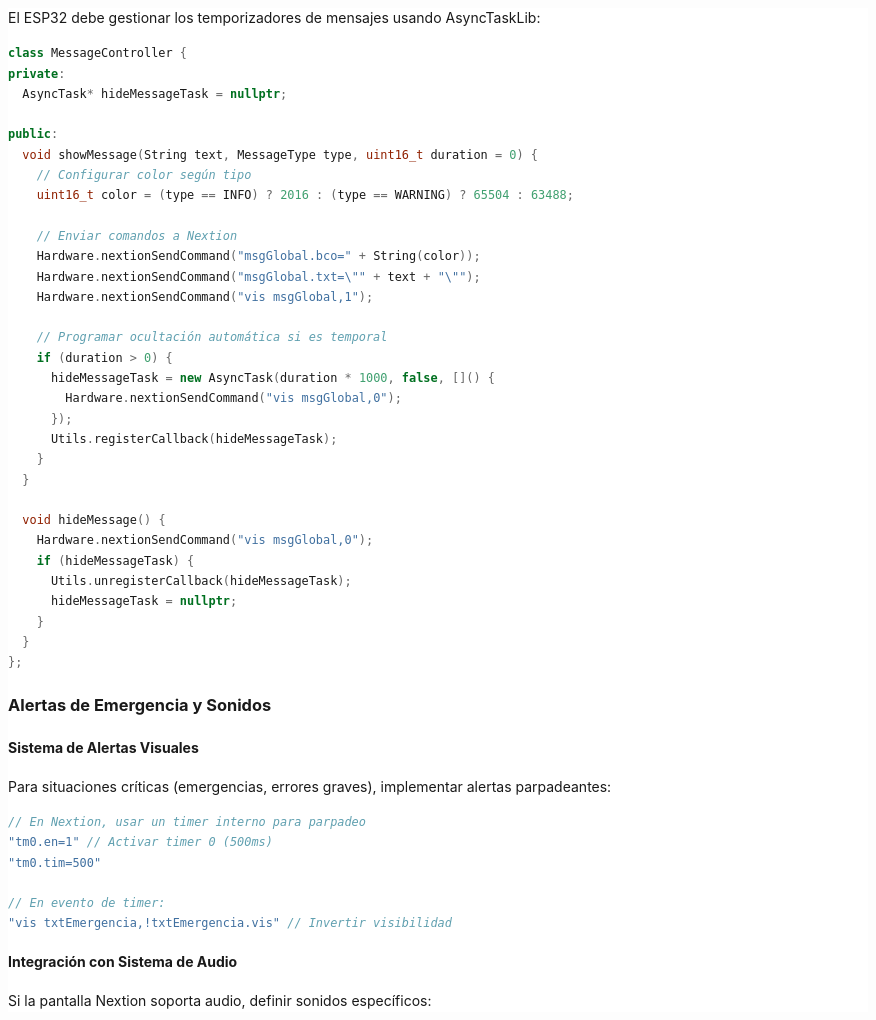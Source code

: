 El ESP32 debe gestionar los temporizadores de mensajes usando AsyncTaskLib:

```cpp
class MessageController {
private:
  AsyncTask* hideMessageTask = nullptr;
  
public:
  void showMessage(String text, MessageType type, uint16_t duration = 0) {
    // Configurar color según tipo
    uint16_t color = (type == INFO) ? 2016 : (type == WARNING) ? 65504 : 63488;
    
    // Enviar comandos a Nextion
    Hardware.nextionSendCommand("msgGlobal.bco=" + String(color));
    Hardware.nextionSendCommand("msgGlobal.txt=\"" + text + "\"");
    Hardware.nextionSendCommand("vis msgGlobal,1");
    
    // Programar ocultación automática si es temporal
    if (duration > 0) {
      hideMessageTask = new AsyncTask(duration * 1000, false, []() {
        Hardware.nextionSendCommand("vis msgGlobal,0");
      });
      Utils.registerCallback(hideMessageTask);
    }
  }
  
  void hideMessage() {
    Hardware.nextionSendCommand("vis msgGlobal,0");
    if (hideMessageTask) {
      Utils.unregisterCallback(hideMessageTask);
      hideMessageTask = nullptr;
    }
  }
};
```

### Alertas de Emergencia y Sonidos

#### Sistema de Alertas Visuales
Para situaciones críticas (emergencias, errores graves), implementar alertas parpadeantes:

```cpp
// En Nextion, usar un timer interno para parpadeo
"tm0.en=1" // Activar timer 0 (500ms)
"tm0.tim=500"

// En evento de timer:
"vis txtEmergencia,!txtEmergencia.vis" // Invertir visibilidad
```

#### Integración con Sistema de Audio
Si la pantalla Nextion soporta audio, definir sonidos específicos:
